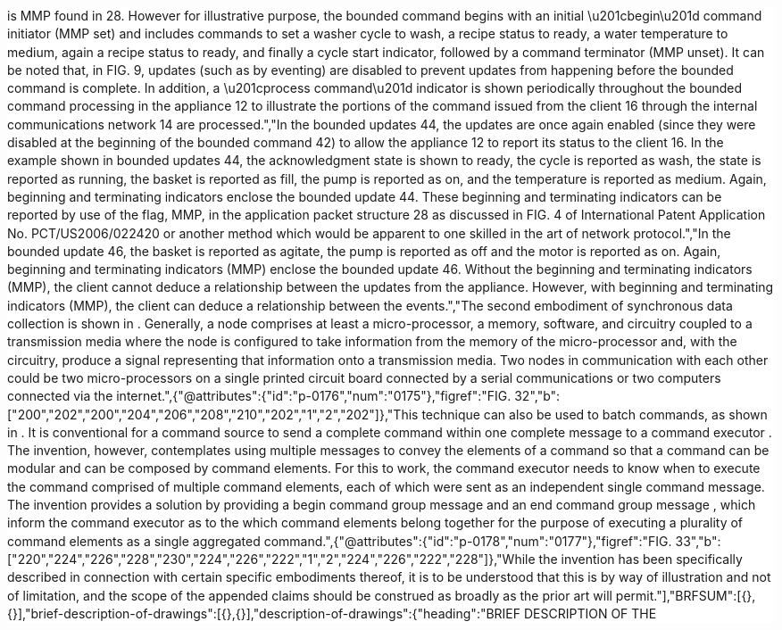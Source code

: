 is MMP found in 28. However for illustrative purpose, the bounded command begins with an initial \u201cbegin\u201d command initiator (MMP set) and includes commands to set a washer cycle to wash, a recipe status to ready, a water temperature to medium, again a recipe status to ready, and finally a cycle start indicator, followed by a command terminator (MMP unset). It can be noted that, in FIG. 9, updates (such as by eventing) are disabled to prevent updates from happening before the bounded command is complete. In addition, a \u201cprocess command\u201d indicator is shown periodically throughout the bounded command processing in the appliance 12 to illustrate the portions of the command issued from the client 16 through the internal communications network 14 are processed.","In the bounded updates 44, the updates are once again enabled (since they were disabled at the beginning of the bounded command 42) to allow the appliance 12 to report its status to the client 16. In the example shown in bounded updates 44, the acknowledgment state is shown to ready, the cycle is reported as wash, the state is reported as running, the basket is reported as fill, the pump is reported as on, and the temperature is reported as medium. Again, beginning and terminating indicators enclose the bounded update 44. These beginning and terminating indicators can be reported by use of the flag, MMP, in the application packet structure 28 as discussed in FIG. 4 of International Patent Application No. PCT\/US2006\/022420 or another method which would be apparent to one skilled in the art of network protocol.","In the bounded update 46, the basket is reported as agitate, the pump is reported as off and the motor is reported as on. Again, beginning and terminating indicators (MMP) enclose the bounded update 46. Without the beginning and terminating indicators (MMP), the client cannot deduce a relationship between the updates from the appliance. However, with beginning and terminating indicators (MMP), the client can deduce a relationship between the events.","The second embodiment of synchronous data collection is shown in . Generally, a node comprises at least a micro-processor, a memory, software, and circuitry coupled to a transmission media where the node is configured to take information from the memory of the micro-processor and, with the circuitry, produce a signal representing that information onto a transmission media. Two nodes in communication with each other could be two micro-processors on a single printed circuit board connected by a serial communications or two computers connected via the internet.",{"@attributes":{"id":"p-0176","num":"0175"},"figref":"FIG. 32","b":["200","202","200","204","206","208","210","202","1","2","202"]},"This technique can also be used to batch commands, as shown in . It is conventional for a command source  to send a complete command within one complete message to a command executor . The invention, however, contemplates using multiple messages to convey the elements of a command so that a command can be modular and can be composed by command elements. For this to work, the command executor  needs to know when to execute the command comprised of multiple command elements, each of which were sent as an independent single command message. The invention provides a solution by providing a begin command group message  and an end command group message , which inform the command executor  as to the which command elements belong together for the purpose of executing a plurality of command elements as a single aggregated command.",{"@attributes":{"id":"p-0178","num":"0177"},"figref":"FIG. 33","b":["220","224","226","228","230","224","226","222","1","2","224","226","222","228"]},"While the invention has been specifically described in connection with certain specific embodiments thereof, it is to be understood that this is by way of illustration and not of limitation, and the scope of the appended claims should be construed as broadly as the prior art will permit."],"BRFSUM":[{},{}],"brief-description-of-drawings":[{},{}],"description-of-drawings":{"heading":"BRIEF DESCRIPTION OF THE